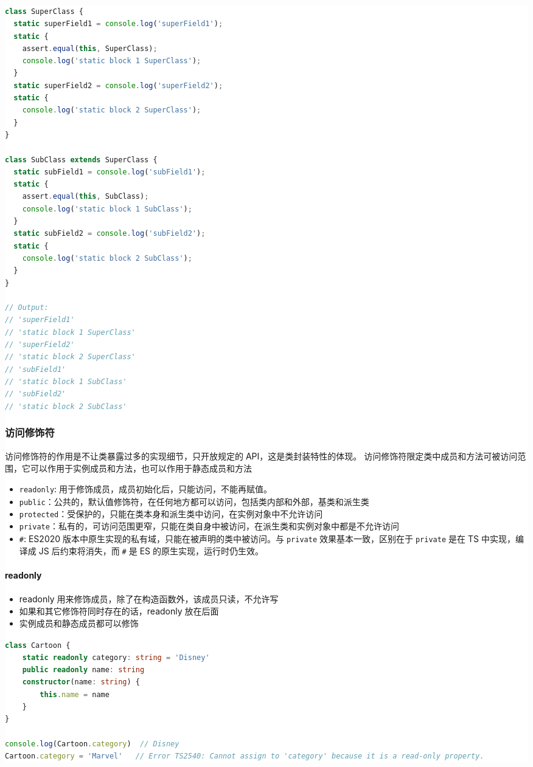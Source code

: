 ```ts
class SuperClass {
  static superField1 = console.log('superField1');
  static {
    assert.equal(this, SuperClass);
    console.log('static block 1 SuperClass');
  }
  static superField2 = console.log('superField2');
  static {
    console.log('static block 2 SuperClass');
  }
}

class SubClass extends SuperClass {
  static subField1 = console.log('subField1');
  static {
    assert.equal(this, SubClass);
    console.log('static block 1 SubClass');
  }
  static subField2 = console.log('subField2');
  static {
    console.log('static block 2 SubClass');
  }
}

// Output:
// 'superField1'
// 'static block 1 SuperClass'
// 'superField2'
// 'static block 2 SuperClass'
// 'subField1'
// 'static block 1 SubClass'
// 'subField2'
// 'static block 2 SubClass'
```

### 访问修饰符

访问修饰符的作用是不让类暴露过多的实现细节，只开放规定的 API，这是类封装特性的体现。
访问修饰符限定类中成员和方法可被访问范围，它可以作用于实例成员和方法，也可以作用于静态成员和方法
- `readonly`: 用于修饰成员，成员初始化后，只能访问，不能再赋值。
- `public`：公共的，默认值修饰符，在任何地方都可以访问，包括类内部和外部，基类和派生类
- `protected`：受保护的，只能在类本身和派生类中访问，在实例对象中不允许访问
- `private`：私有的，可访问范围更窄，只能在类自身中被访问，在派生类和实例对象中都是不允许访问
- `#`: ES2020 版本中原生实现的私有域，只能在被声明的类中被访问。与 `private` 效果基本一致，区别在于 `private` 是在 TS 中实现，编译成 JS 后约束将消失，而 `#` 是 ES 的原生实现，运行时仍生效。

#### readonly

- readonly 用来修饰成员，除了在构造函数外，该成员只读，不允许写
- 如果和其它修饰符同时存在的话，readonly 放在后面
- 实例成员和静态成员都可以修饰
```ts
class Cartoon {
	static readonly category: string = 'Disney'
	public readonly name: string
	constructor(name: string) {
		this.name = name
	}
}

console.log(Cartoon.category)  // Disney
Cartoon.category = 'Marvel'   // Error TS2540: Cannot assign to 'category' because it is a read-only property.

```